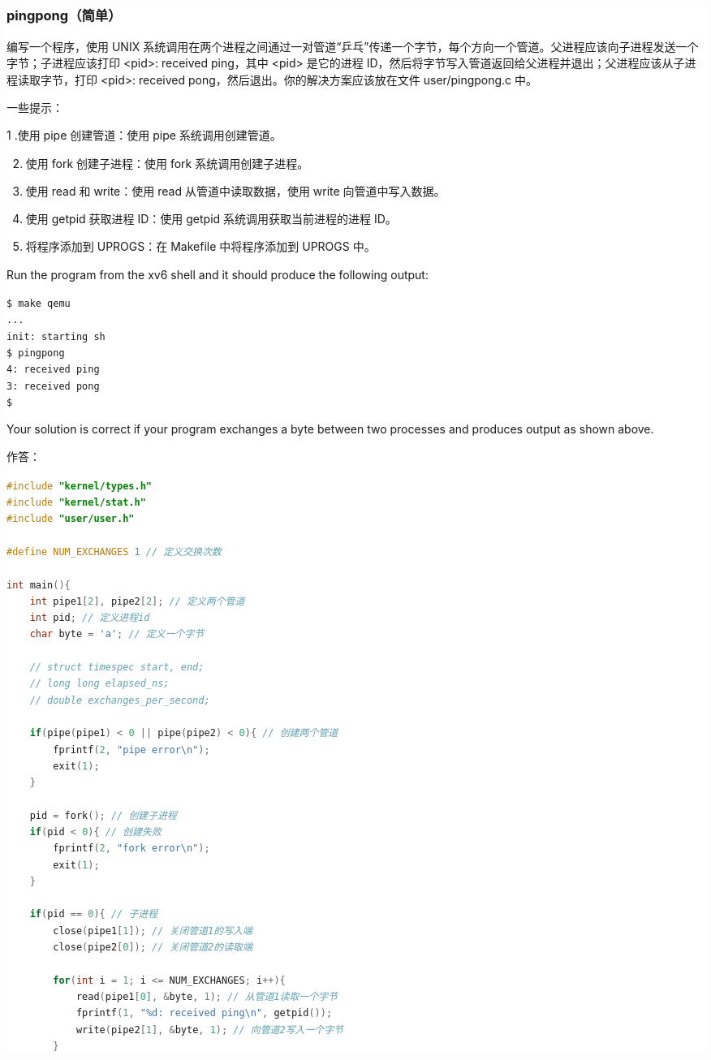 ### pingpong（简单）

编写一个程序，使用 UNIX 系统调用在两个进程之间通过一对管道“乒乓”传递一个字节，每个方向一个管道。父进程应该向子进程发送一个字节；子进程应该打印 \<pid\>: received ping，其中 \<pid\> 是它的进程 ID，然后将字节写入管道返回给父进程并退出；父进程应该从子进程读取字节，打印 \<pid\>: received pong，然后退出。你的解决方案应该放在文件 user/pingpong.c 中。

一些提示：

1 .使用 pipe 创建管道：使用 pipe 系统调用创建管道。

2. 使用 fork 创建子进程：使用 fork 系统调用创建子进程。

3. 使用 read 和 write：使用 read 从管道中读取数据，使用 write 向管道中写入数据。

4. 使用 getpid 获取进程 ID：使用 getpid 系统调用获取当前进程的进程 ID。

5. 将程序添加到 UPROGS：在 Makefile 中将程序添加到 UPROGS 中。

Run the program from the xv6 shell and it should produce the following output:

    $ make qemu
    ...
    init: starting sh
    $ pingpong
    4: received ping
    3: received pong
    $
  
Your solution is correct if your program exchanges a byte between two processes and produces output as shown above.

作答：
```c
#include "kernel/types.h"
#include "kernel/stat.h"
#include "user/user.h"

#define NUM_EXCHANGES 1 // 定义交换次数

int main(){
    int pipe1[2], pipe2[2]; // 定义两个管道
    int pid; // 定义进程id
    char byte = 'a'; // 定义一个字节

    // struct timespec start, end;
    // long long elapsed_ns;
    // double exchanges_per_second;

    if(pipe(pipe1) < 0 || pipe(pipe2) < 0){ // 创建两个管道
        fprintf(2, "pipe error\n");
        exit(1);
    }

    pid = fork(); // 创建子进程
    if(pid < 0){ // 创建失败
        fprintf(2, "fork error\n");
        exit(1);
    }

    if(pid == 0){ // 子进程
        close(pipe1[1]); // 关闭管道1的写入端
        close(pipe2[0]); // 关闭管道2的读取端

        for(int i = 1; i <= NUM_EXCHANGES; i++){
            read(pipe1[0], &byte, 1); // 从管道1读取一个字节
            fprintf(1, "%d: received ping\n", getpid());
            write(pipe2[1], &byte, 1); // 向管道2写入一个字节
        }
```